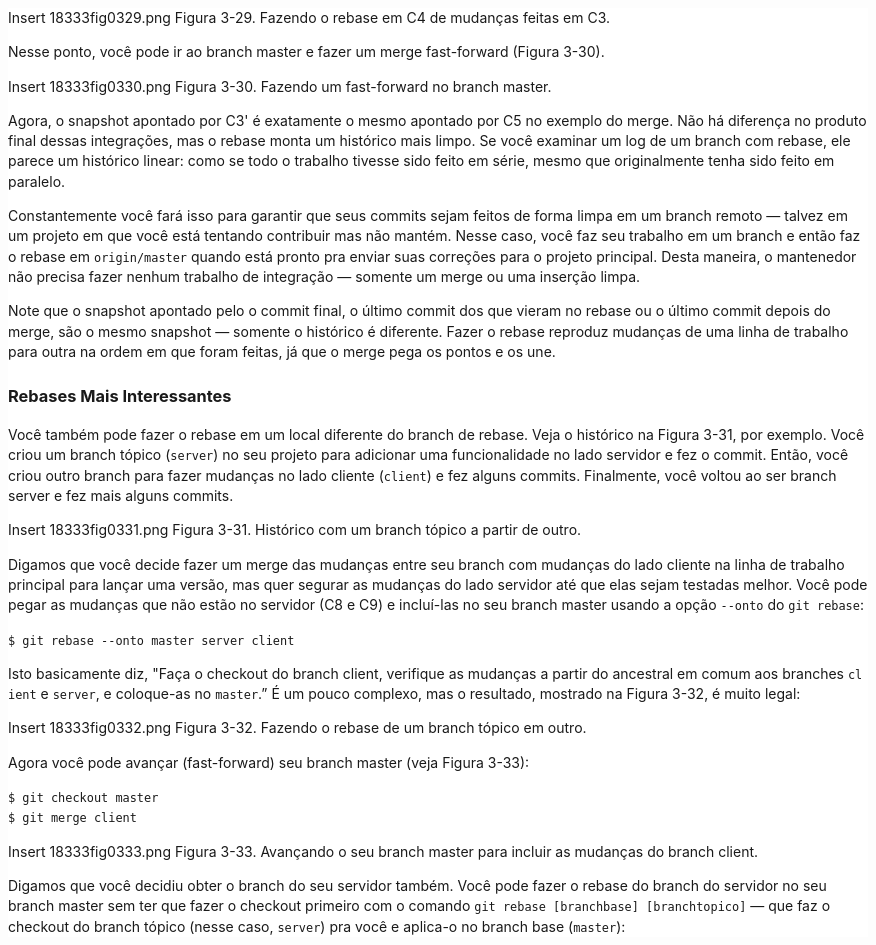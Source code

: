 Insert 18333fig0329.png
Figura 3-29. Fazendo o rebase em C4 de mudanças feitas em C3.

Nesse ponto, você pode ir ao branch master e fazer um merge fast-forward (Figura 3-30).

Insert 18333fig0330.png
Figura 3-30. Fazendo um fast-forward no branch master.

Agora, o snapshot apontado por C3' é exatamente o mesmo apontado por C5 no exemplo do merge. Não há diferença no produto final dessas integrações, mas o rebase monta um histórico mais limpo. Se você examinar um log de um branch com rebase, ele parece um histórico linear: como se todo o trabalho tivesse sido feito em série, mesmo que originalmente tenha sido feito em paralelo.

Constantemente você fará isso para garantir que seus commits sejam feitos de forma limpa em um branch remoto — talvez em um projeto em que você está tentando contribuir mas não mantém. Nesse caso, você faz seu trabalho em um branch e então faz o rebase em `origin/master` quando está pronto pra enviar suas correções para o projeto principal. Desta maneira, o mantenedor não precisa fazer nenhum trabalho de integração — somente um merge ou uma inserção limpa.

Note que o snapshot apontado pelo o commit final, o último commit dos que vieram no rebase ou o último commit depois do merge, são o mesmo snapshot — somente o histórico é diferente. Fazer o rebase reproduz mudanças de uma linha de trabalho para outra na ordem em que foram feitas, já que o merge pega os pontos e os une.

### Rebases Mais Interessantes ###

Você também pode fazer o rebase em um local diferente do branch de rebase. Veja o histórico na Figura 3-31, por exemplo. Você criou um branch tópico (`server`) no seu projeto para adicionar uma funcionalidade no lado servidor e fez o commit. Então, você criou outro branch para fazer mudanças no lado cliente (`client`) e fez alguns commits. Finalmente, você voltou ao ser branch server e fez mais alguns commits.

Insert 18333fig0331.png
Figura 3-31. Histórico com um branch tópico a partir de outro.

Digamos que você decide fazer um merge das mudanças entre seu branch com mudanças do lado cliente na linha de trabalho principal para lançar uma versão, mas quer segurar as mudanças do lado servidor até que elas sejam testadas melhor. Você pode pegar as mudanças que não estão no servidor (C8 e C9) e incluí-las no seu branch master usando a opção `--onto` do `git rebase`:

    $ git rebase --onto master server client

Isto basicamente diz, "Faça o checkout do branch client, verifique as mudanças a partir do ancestral em comum aos branches `client` e `server`, e coloque-as no `master`.” É um pouco complexo, mas o resultado, mostrado na Figura 3-32, é muito legal:

Insert 18333fig0332.png
Figura 3-32. Fazendo o rebase de um branch tópico em outro.

Agora você pode avançar (fast-forward) seu branch master (veja Figura 3-33):

    $ git checkout master
    $ git merge client

Insert 18333fig0333.png
Figura 3-33. Avançando o seu branch master para incluir as mudanças do branch client.

Digamos que você decidiu obter o branch do seu servidor também. Você pode fazer o rebase do branch do servidor no seu branch master sem ter que fazer o checkout primeiro com o comando `git rebase [branchbase] [branchtopico]` — que faz o checkout do branch tópico (nesse caso, `server`) pra você e aplica-o no branch base (`master`):
